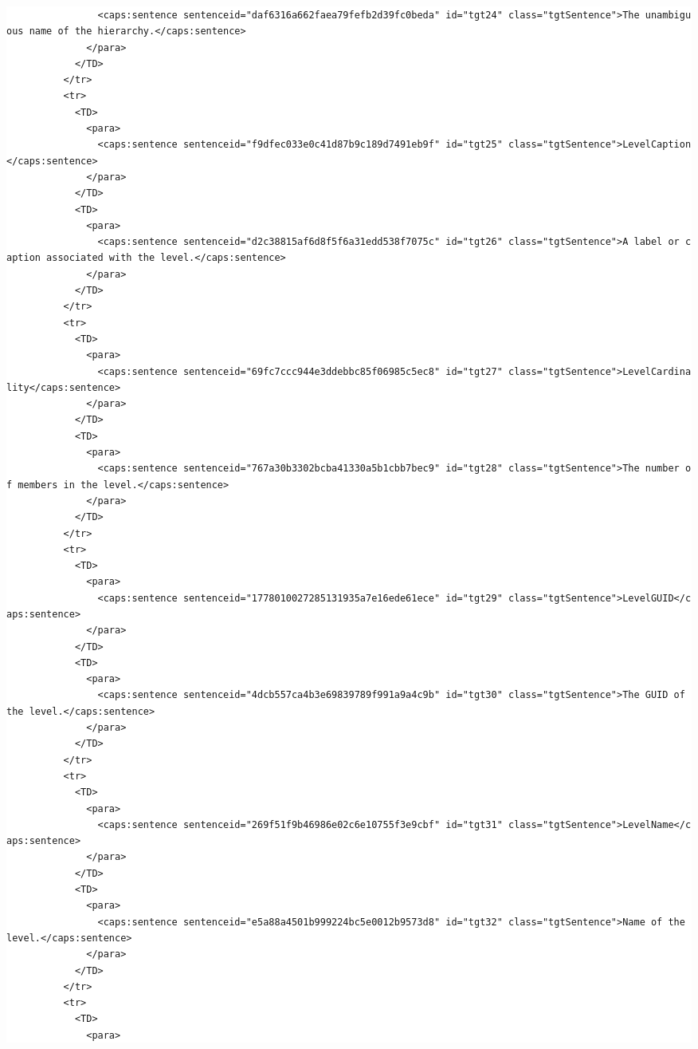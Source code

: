                    <caps:sentence sentenceid="daf6316a662faea79fefb2d39fc0beda" id="tgt24" class="tgtSentence">The unambiguous name of the hierarchy.</caps:sentence>
                  </para>
                </TD>
              </tr>
              <tr>
                <TD>
                  <para>
                    <caps:sentence sentenceid="f9dfec033e0c41d87b9c189d7491eb9f" id="tgt25" class="tgtSentence">LevelCaption</caps:sentence>
                  </para>
                </TD>
                <TD>
                  <para>
                    <caps:sentence sentenceid="d2c38815af6d8f5f6a31edd538f7075c" id="tgt26" class="tgtSentence">A label or caption associated with the level.</caps:sentence>
                  </para>
                </TD>
              </tr>
              <tr>
                <TD>
                  <para>
                    <caps:sentence sentenceid="69fc7ccc944e3ddebbc85f06985c5ec8" id="tgt27" class="tgtSentence">LevelCardinality</caps:sentence>
                  </para>
                </TD>
                <TD>
                  <para>
                    <caps:sentence sentenceid="767a30b3302bcba41330a5b1cbb7bec9" id="tgt28" class="tgtSentence">The number of members in the level.</caps:sentence>
                  </para>
                </TD>
              </tr>
              <tr>
                <TD>
                  <para>
                    <caps:sentence sentenceid="1778010027285131935a7e16ede61ece" id="tgt29" class="tgtSentence">LevelGUID</caps:sentence>
                  </para>
                </TD>
                <TD>
                  <para>
                    <caps:sentence sentenceid="4dcb557ca4b3e69839789f991a9a4c9b" id="tgt30" class="tgtSentence">The GUID of the level.</caps:sentence>
                  </para>
                </TD>
              </tr>
              <tr>
                <TD>
                  <para>
                    <caps:sentence sentenceid="269f51f9b46986e02c6e10755f3e9cbf" id="tgt31" class="tgtSentence">LevelName</caps:sentence>
                  </para>
                </TD>
                <TD>
                  <para>
                    <caps:sentence sentenceid="e5a88a4501b999224bc5e0012b9573d8" id="tgt32" class="tgtSentence">Name of the level.</caps:sentence>
                  </para>
                </TD>
              </tr>
              <tr>
                <TD>
                  <para>